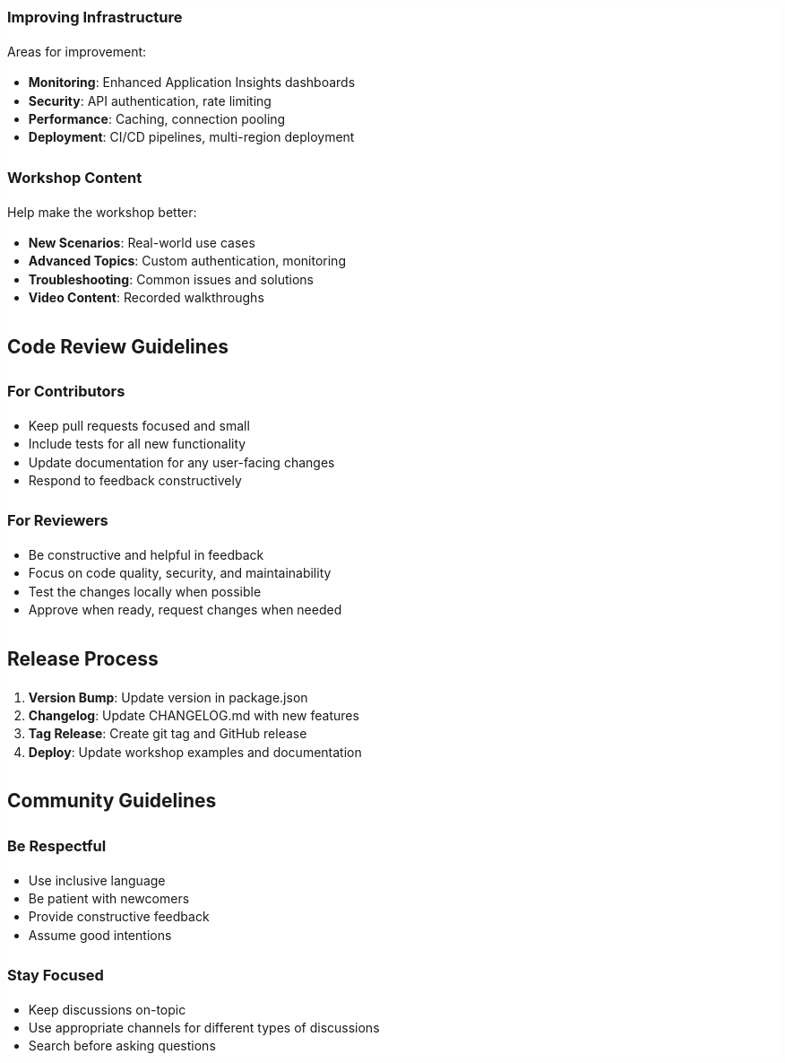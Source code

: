 ### Improving Infrastructure

Areas for improvement:
- **Monitoring**: Enhanced Application Insights dashboards
- **Security**: API authentication, rate limiting
- **Performance**: Caching, connection pooling
- **Deployment**: CI/CD pipelines, multi-region deployment

### Workshop Content

Help make the workshop better:
- **New Scenarios**: Real-world use cases
- **Advanced Topics**: Custom authentication, monitoring
- **Troubleshooting**: Common issues and solutions
- **Video Content**: Recorded walkthroughs

## Code Review Guidelines

### For Contributors

- Keep pull requests focused and small
- Include tests for all new functionality
- Update documentation for any user-facing changes
- Respond to feedback constructively

### For Reviewers

- Be constructive and helpful in feedback
- Focus on code quality, security, and maintainability
- Test the changes locally when possible
- Approve when ready, request changes when needed

## Release Process

1. **Version Bump**: Update version in package.json
2. **Changelog**: Update CHANGELOG.md with new features
3. **Tag Release**: Create git tag and GitHub release
4. **Deploy**: Update workshop examples and documentation

## Community Guidelines

### Be Respectful
- Use inclusive language
- Be patient with newcomers
- Provide constructive feedback
- Assume good intentions

### Stay Focused
- Keep discussions on-topic
- Use appropriate channels for different types of discussions
- Search before asking questions
